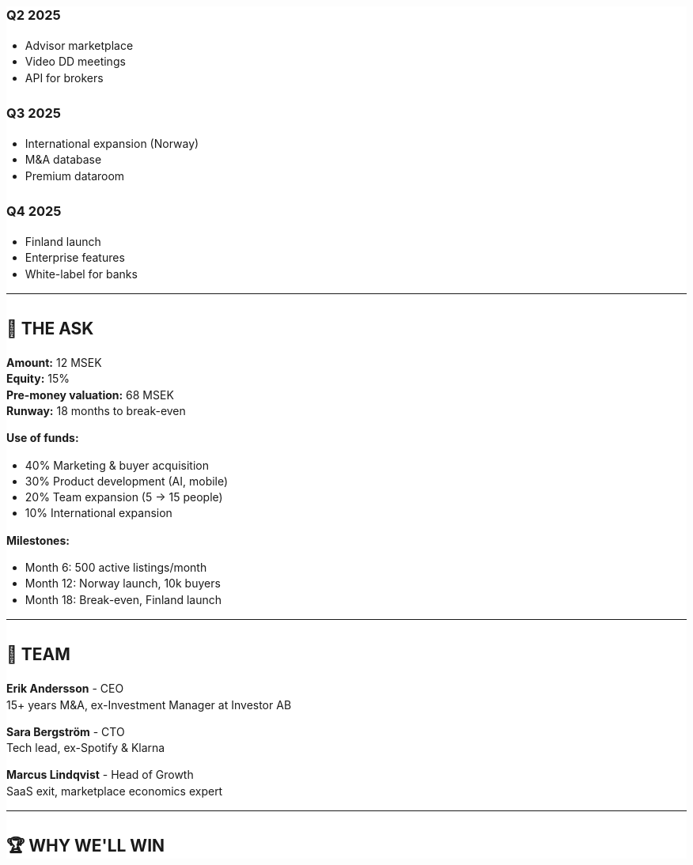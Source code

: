 ### Q2 2025
- Advisor marketplace
- Video DD meetings
- API for brokers

### Q3 2025
- International expansion (Norway)
- M&A database
- Premium dataroom

### Q4 2025
- Finland launch
- Enterprise features
- White-label for banks

---

## 🎯 THE ASK

**Amount:** 12 MSEK  
**Equity:** 15%  
**Pre-money valuation:** 68 MSEK  
**Runway:** 18 months to break-even

**Use of funds:**
- 40% Marketing & buyer acquisition
- 30% Product development (AI, mobile)
- 20% Team expansion (5 → 15 people)
- 10% International expansion

**Milestones:**
- Month 6: 500 active listings/month
- Month 12: Norway launch, 10k buyers
- Month 18: Break-even, Finland launch

---

## 👥 TEAM

**Erik Andersson** - CEO  
15+ years M&A, ex-Investment Manager at Investor AB

**Sara Bergström** - CTO  
Tech lead, ex-Spotify & Klarna

**Marcus Lindqvist** - Head of Growth  
SaaS exit, marketplace economics expert

---

## 🏆 WHY WE'LL WIN
